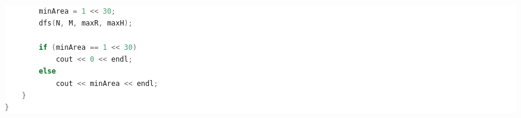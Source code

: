 ```c
        minArea = 1 << 30;
        dfs(N, M, maxR, maxH);

        if (minArea == 1 << 30)
            cout << 0 << endl;
        else
            cout << minArea << endl;
    }
}
```
